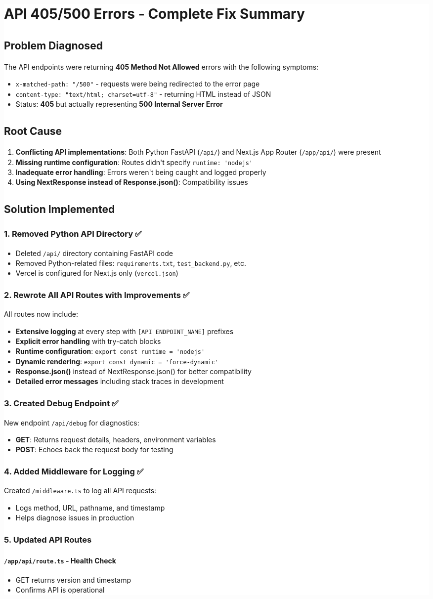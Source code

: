 # API 405/500 Errors - Complete Fix Summary

## Problem Diagnosed

The API endpoints were returning **405 Method Not Allowed** errors with the following symptoms:
- `x-matched-path: "/500"` - requests were being redirected to the error page
- `content-type: "text/html; charset=utf-8"` - returning HTML instead of JSON
- Status: **405** but actually representing **500 Internal Server Error**

## Root Cause

1. **Conflicting API implementations**: Both Python FastAPI (`/api/`) and Next.js App Router (`/app/api/`) were present
2. **Missing runtime configuration**: Routes didn't specify `runtime: 'nodejs'`
3. **Inadequate error handling**: Errors weren't being caught and logged properly
4. **Using NextResponse instead of Response.json()**: Compatibility issues

## Solution Implemented

### 1. Removed Python API Directory ✅
- Deleted `/api/` directory containing FastAPI code
- Removed Python-related files: `requirements.txt`, `test_backend.py`, etc.
- Vercel is configured for Next.js only (`vercel.json`)

### 2. Rewrote All API Routes with Improvements ✅

All routes now include:
- **Extensive logging** at every step with `[API ENDPOINT_NAME]` prefixes
- **Explicit error handling** with try-catch blocks
- **Runtime configuration**: `export const runtime = 'nodejs'`
- **Dynamic rendering**: `export const dynamic = 'force-dynamic'`
- **Response.json()** instead of NextResponse.json() for better compatibility
- **Detailed error messages** including stack traces in development

### 3. Created Debug Endpoint ✅

New endpoint `/api/debug` for diagnostics:
- **GET**: Returns request details, headers, environment variables
- **POST**: Echoes back the request body for testing

### 4. Added Middleware for Logging ✅

Created `/middleware.ts` to log all API requests:
- Logs method, URL, pathname, and timestamp
- Helps diagnose issues in production

### 5. Updated API Routes

#### `/app/api/route.ts` - Health Check
- GET returns version and timestamp
- Confirms API is operational
